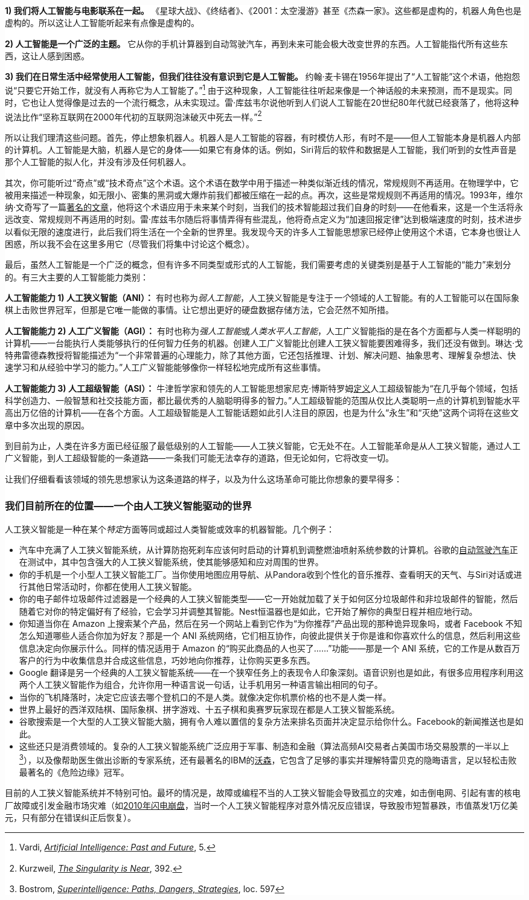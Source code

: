 **1) 我们将人工智能与电影联系在一起。** 《星球大战》、《终结者》、《2001：太空漫游》甚至《杰森一家》。这些都是虚构的，机器人角色也是虚构的。所以这让人工智能听起来有点像是虚构的。

**2) 人工智能是一个广泛的主题。** 它从你的手机计算器到自动驾驶汽车，再到未来可能会极大改变世界的东西。人工智能指代所有这些东西，这让人感到困惑。

**3) 我们在日常生活中经常使用人工智能，但我们往往没有意识到它是人工智能。** 约翰·麦卡锡在1956年提出了“人工智能”这个术语，他抱怨说“只要它开始工作，就没有人再称它为人工智能了。”[^4g] 由于这种现象，人工智能往往听起来像是一个神话般的未来预测，而不是现实。同时，它也让人觉得像是过去的一个流行概念，从未实现过。雷·库兹韦尔说他听到人们说人工智能在20世纪80年代就已经衰落了，他将这种说法比作“坚称互联网在2000年代初的互联网泡沫破灭中死去一样。”[^5g]

所以让我们理清这些问题。首先，停止想象机器人。机器人是人工智能的容器，有时模仿人形，有时不是——但人工智能本身是机器人内部的计算机。人工智能是大脑，机器人是它的身体——如果它有身体的话。例如，Siri背后的软件和数据是人工智能，我们听到的女性声音是那个人工智能的拟人化，并没有涉及任何机器人。

其次，你可能听过“奇点”或“技术奇点”这个术语。这个术语在数学中用于描述一种类似渐近线的情况，常规规则不再适用。在物理学中，它被用来描述一种现象，如无限小、密集的黑洞或大爆炸前我们都被压缩在一起的点。再次，这些是常规规则不再适用的情况。1993年，维尔纳·文奇写了一篇[著名的文章](https://www-rohan.sdsu.edu/faculty/vinge/misc/singularity.html)，他将这个术语应用于未来某个时刻，当我们的技术智能超过我们自身的时刻——在他看来，这是一个生活将永远改变、常规规则不再适用的时刻。雷·库兹韦尔随后将事情弄得有些混乱，他将奇点定义为“加速回报定律”达到极端速度的时刻，技术进步以看似无限的速度进行，此后我们将生活在一个全新的世界里。我发现今天的许多人工智能思想家已经停止使用这个术语，它本身也很让人困惑，所以我不会在这里多用它（尽管我们将集中讨论这个概念）。

最后，虽然人工智能是一个广泛的概念，但有许多不同类型或形式的人工智能，我们需要考虑的关键类别是基于人工智能的“能力”来划分的。有三大主要的人工智能能力类别：

**人工智能能力 1) 人工狭义智能（ANI）：** 有时也称为*弱人工智能*，人工狭义智能是专注于*一个*领域的人工智能。有的人工智能可以在国际象棋上击败世界冠军，但那是它唯一能做的事情。让它想出更好的硬盘数据存储方法，它会茫然不知所措。

**人工智能能力 2) 人工广义智能（AGI）：** 有时也称为*强人工智能*或*人类水平人工智能*，人工广义智能指的是在各个方面都与人类一样聪明的计算机——一台能执行人类能够执行的任何智力任务的机器。创建人工广义智能比创建人工狭义智能要困难得多，我们还没有做到。琳达·戈特弗雷德森教授将智能描述为“一个非常普遍的心理能力，除了其他方面，它还包括推理、计划、解决问题、抽象思考、理解复杂想法、快速学习和从经验中学习的能力。”人工广义智能能够像你一样轻松地完成所有这些事情。

**人工智能能力 3) 人工超级智能（ASI）：** 牛津哲学家和领先的人工智能思想家尼克·博斯特罗姆[定义](http://www.nickbostrom.com/superintelligence.html)人工超级智能为“在几乎每个领域，包括科学创造力、一般智慧和社交技能方面，都比最优秀的人脑聪明得多的智力。”人工超级智能的范围从仅比人类聪明一点的计算机到智能水平高出万亿倍的计算机——在各个方面。人工超级智能是人工智能话题如此引人注目的原因，也是为什么“永生”和“灭绝”这两个词将在这些文章中多次出现的原因。

到目前为止，人类在许多方面已经征服了最低级别的人工智能——人工狭义智能，它无处不在。人工智能革命是从人工狭义智能，通过人工广义智能，到人工超级智能的一条道路——一条我们可能无法幸存的道路，但无论如何，它将改变一切。

让我们仔细看看该领域的领先思想家认为这条道路的样子，以及为什么这场革命可能比你想象的要早得多：

### 我们目前所在的位置——一个由人工狭义智能驱动的世界

人工狭义智能是一种在某个*特定*方面等同或超过人类智能或效率的机器智能。几个例子：

*   汽车中充满了人工狭义智能系统，从计算防抱死刹车应该何时启动的计算机到调整燃油喷射系统参数的计算机。谷歌的[自动驾驶汽车](https://www.youtube.com/channel/UCCLyNDhxwpqNe3UeEmGHl8g)正在测试中，其中包含强大的人工狭义智能系统，使其能够感知和应对周围的世界。
*   你的手机是一个小型人工狭义智能工厂。当你使用地图应用导航、从Pandora收到个性化的音乐推荐、查看明天的天气、与Siri对话或进行其他日常活动时，你都在使用人工狭义智能。
*   你的电子邮件垃圾邮件过滤器是一个经典的人工狭义智能类型——它一开始就加载了关于如何区分垃圾邮件和非垃圾邮件的智能，然后随着它对你的特定偏好有了经验，它会学习并调整其智能。Nest恒温器也是如此，它开始了解你的典型日程并相应地行动。
*   你知道当你在 Amazon 上搜索某个产品，然后在另一个网站上看到它作为“为你推荐”产品出现的那种诡异现象吗，或者 Facebook 不知怎么知道哪些人适合你加为好友？那是一个 ANI 系统网络，它们相互协作，向彼此提供关于你是谁和你喜欢什么的信息，然后利用这些信息决定向你展示什么。同样的情况适用于 Amazon 的“购买此商品的人也买了……”功能——那是一个 ANI 系统，它的工作是从数百万客户的行为中收集信息并合成这些信息，巧妙地向你推荐，让你购买更多东西。
*   Google 翻译是另一个经典的人工狭义智能系统——在一个狭窄任务上的表现令人印象深刻。语音识别也是如此，有很多应用程序利用这两个人工狭义智能作为组合，允许你用一种语言说一句话，让手机用另一种语言输出相同的句子。
*   当你的飞机降落时，决定它应该去哪个登机口的不是人类。就像决定你机票价格的也不是人类一样。
*   世界上最好的西洋双陆棋、国际象棋、拼字游戏、十五子棋和奥赛罗玩家现在都是人工狭义智能系统。
*   谷歌搜索是一个大型的人工狭义智能大脑，拥有令人难以置信的复杂方法来排名页面并决定显示给你什么。Facebook的新闻推送也是如此。
*   这些还只是消费领域的。复杂的人工狭义智能系统广泛应用于军事、制造和金融（算法高频AI交易者占美国市场交易股票的一半以上[^6g]），以及像帮助医生做出诊断的专家系统，还有最著名的IBM的[沃森](http://www.ibm.com/smarterplanet/us/en/ibmwatson/)，它包含了足够的事实并理解特雷贝克的隐晦语言，足以轻松击败最著名的《危险边缘》冠军。

目前的人工狭义智能系统并不特别可怕。最坏的情况是，故障或编程不当的人工狭义智能会导致孤立的灾难，如击倒电网、引起有害的核电厂故障或引发金融市场灾难（如[2010年闪电崩盘](http://www.ritholtz.com/blog/wp-content/uploads/2010/10/flash-crash-dow-popup.png)，当时一个人工狭义智能程序对意外情况反应错误，导致股市短暂暴跌，市值蒸发1万亿美元，只有部分在错误纠正后恢复）。


[^1b]: 好的，现在有两种不同类型的注释。蓝色圆圈是你应该阅读的有趣的注释。它们是额外信息或我不想放在主文中的想法，因为要么它只是与某些事情有关的一些思考，要么是因为我想说的一些稍微怪异的想法不适合放在正文中。
[^2b]: 库兹韦尔指出，他的手机现在是他40年前麻省理工学院的计算机的百万分之一大小、百万分之一价格，但性能却是后者的一千倍。试图弄清楚未来计算机发展的情况是多么困难，更不用说远远更极端的情况了，因为进步是呈指数级增长的。
[^3b]: 关于计算机“想要”做某事意味着什么，更多的内容请见第二部分。
[^1g]: 灰色方块是无聊的对象，当你点击一个灰色方块时，你会感到无聊。这些只用于引用和注释。
[^2g]:  Kurzweil, [_The Singularity is Near_](https://www.amazon.com/gp/product/0143037889/ref=as_li_tl?ie=UTF8&camp=1789&creative=390957&creativeASIN=0143037889&linkCode=as2&tag=wabuwh00-20&linkId=54Q62R5PYJBEENTP), 39.
[^3g]:  Kurzweil, [_The Singularity is Near_](https://www.amazon.com/gp/product/0143037889/ref=as_li_tl?ie=UTF8&camp=1789&creative=390957&creativeASIN=0143037889&linkCode=as2&tag=wabuwh00-20&linkId=54Q62R5PYJBEENTP), 84.
[^4g]: Vardi, _[Artificial Intelligence: Past and Future](http://cacm.acm.org/magazines/2012/1/144824-artificial-intelligence-past-and-future/fulltext)_, 5.
[^5g]: Kurzweil, [_The Singularity is Near_](https://www.amazon.com/gp/product/0143037889/ref=as_li_tl?ie=UTF8&camp=1789&creative=390957&creativeASIN=0143037889&linkCode=as2&tag=wabuwh00-20&linkId=54Q62R5PYJBEENTP), 392.
[^6g]: Bostrom, [_Superintelligence: Paths, Dangers, Strategies_](https://www.amazon.com/gp/product/0199678111/ref=as_li_tl?ie=UTF8&camp=1789&creative=390957&creativeASIN=0199678111&linkCode=as2&tag=wabuwh00-20&linkId=LBOTX2G2R72P5EUA), loc. 597
[^7g]: Nilsson, [_The Quest for Artificial Intelligence: A History of Ideas and Achievements_](https://www.amazon.com/gp/product/0521122937/ref=as_li_tl?ie=UTF8&camp=1789&creative=390957&creativeASIN=0521122937&linkCode=as2&tag=wabuwh00-20&linkId=QIJQME4U3J2KZRRY), 318.
[^8g]: Pinker, _[How the Mind Works](https://www.amazon.com/gp/product/1491514965/ref=as_li_tl?ie=UTF8&camp=1789&creative=390957&creativeASIN=1491514965&linkCode=as2&tag=wabuwh00-20&linkId=NJ47RPDRBVZA6QPU)_, 36.
[^9g]: Kurzweil, [_The Singularity is Near_](https://www.amazon.com/gp/product/0143037889/ref=as_li_tl?ie=UTF8&camp=1789&creative=390957&creativeASIN=0143037889&linkCode=as2&tag=wabuwh00-20&linkId=54Q62R5PYJBEENTP), 118.
[^10g]: Bostrom, [_Superintelligence: Paths, Dangers, Strategies_](https://www.amazon.com/gp/product/0199678111/ref=as_li_tl?ie=UTF8&camp=1789&creative=390957&creativeASIN=0199678111&linkCode=as2&tag=wabuwh00-20&linkId=LBOTX2G2R72P5EUA), loc. 1500-1576.
[^11g]: This term was first used by one of history’s great AI thinkers, Irving John Good, in 1965.
[^12g]: Nick Bostrom, [_Superintelligence: Paths, Dangers, Strategies_](https://www.amazon.com/gp/product/0199678111/ref=as_li_tl?ie=UTF8&camp=1789&creative=390957&creativeASIN=0199678111&linkCode=as2&tag=wabuwh00-20&linkId=LBOTX2G2R72P5EUA), loc. 660